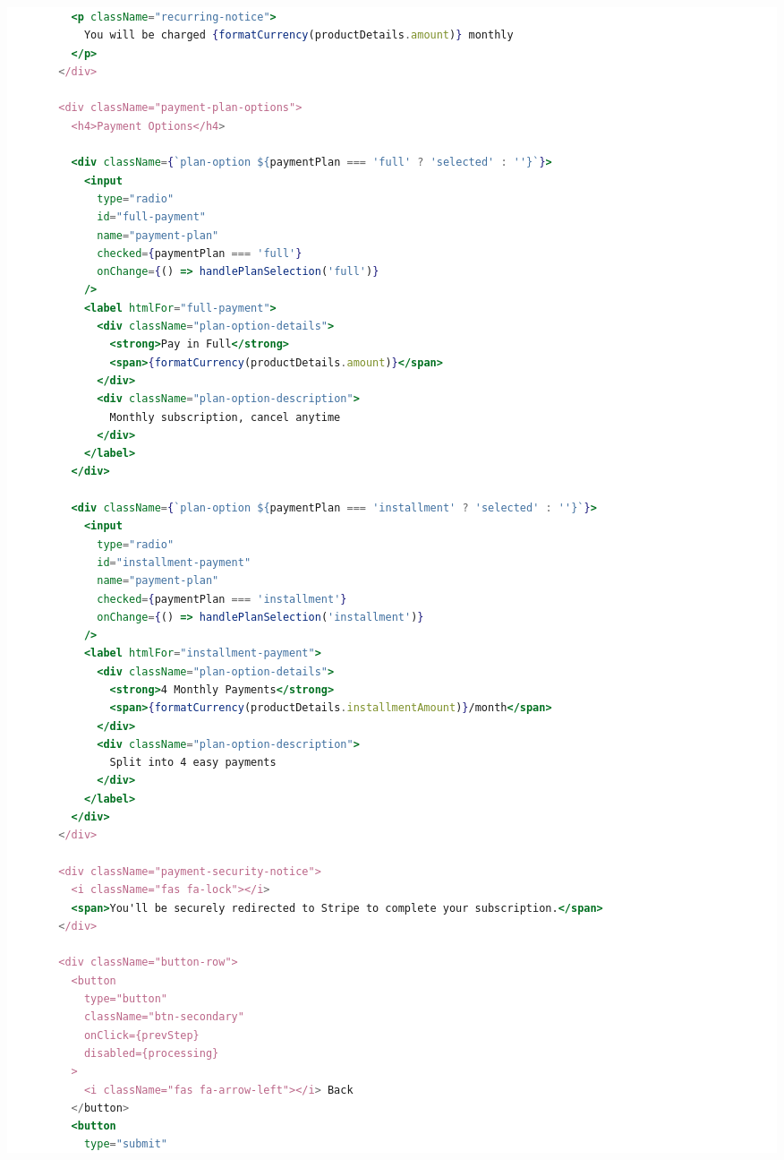 ```jsx
          <p className="recurring-notice">
            You will be charged {formatCurrency(productDetails.amount)} monthly
          </p>
        </div>
        
        <div className="payment-plan-options">
          <h4>Payment Options</h4>
          
          <div className={`plan-option ${paymentPlan === 'full' ? 'selected' : ''}`}>
            <input 
              type="radio" 
              id="full-payment" 
              name="payment-plan"
              checked={paymentPlan === 'full'}
              onChange={() => handlePlanSelection('full')}
            />
            <label htmlFor="full-payment">
              <div className="plan-option-details">
                <strong>Pay in Full</strong>
                <span>{formatCurrency(productDetails.amount)}</span>
              </div>
              <div className="plan-option-description">
                Monthly subscription, cancel anytime
              </div>
            </label>
          </div>
          
          <div className={`plan-option ${paymentPlan === 'installment' ? 'selected' : ''}`}>
            <input 
              type="radio" 
              id="installment-payment" 
              name="payment-plan"
              checked={paymentPlan === 'installment'}
              onChange={() => handlePlanSelection('installment')}
            />
            <label htmlFor="installment-payment">
              <div className="plan-option-details">
                <strong>4 Monthly Payments</strong>
                <span>{formatCurrency(productDetails.installmentAmount)}/month</span>
              </div>
              <div className="plan-option-description">
                Split into 4 easy payments
              </div>
            </label>
          </div>
        </div>
        
        <div className="payment-security-notice">
          <i className="fas fa-lock"></i>
          <span>You'll be securely redirected to Stripe to complete your subscription.</span>
        </div>
        
        <div className="button-row">
          <button 
            type="button" 
            className="btn-secondary"
            onClick={prevStep}
            disabled={processing}
          >
            <i className="fas fa-arrow-left"></i> Back
          </button>
          <button 
            type="submit" 
```